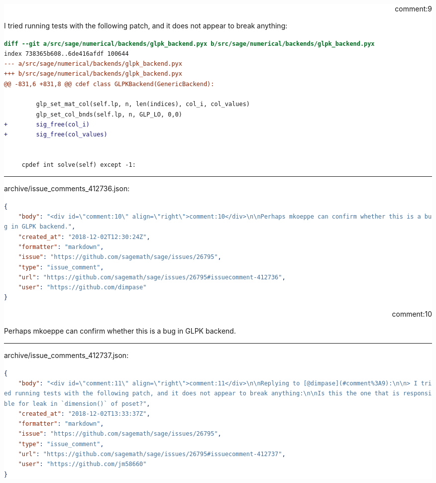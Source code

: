 <div id="comment:9" align="right">comment:9</div>

I tried running tests with the following patch, and it does not appear to break anything:

```diff
diff --git a/src/sage/numerical/backends/glpk_backend.pyx b/src/sage/numerical/backends/glpk_backend.pyx
index 738365b608..6de416afdf 100644
--- a/src/sage/numerical/backends/glpk_backend.pyx
+++ b/src/sage/numerical/backends/glpk_backend.pyx
@@ -831,6 +831,8 @@ cdef class GLPKBackend(GenericBackend):
 
         glp_set_mat_col(self.lp, n, len(indices), col_i, col_values)
         glp_set_col_bnds(self.lp, n, GLP_LO, 0,0)
+        sig_free(col_i)
+        sig_free(col_values)
 
 
     cpdef int solve(self) except -1:
```



---

archive/issue_comments_412736.json:
```json
{
    "body": "<div id=\"comment:10\" align=\"right\">comment:10</div>\n\nPerhaps mkoeppe can confirm whether this is a bug in GLPK backend.",
    "created_at": "2018-12-02T12:30:24Z",
    "formatter": "markdown",
    "issue": "https://github.com/sagemath/sage/issues/26795",
    "type": "issue_comment",
    "url": "https://github.com/sagemath/sage/issues/26795#issuecomment-412736",
    "user": "https://github.com/dimpase"
}
```

<div id="comment:10" align="right">comment:10</div>

Perhaps mkoeppe can confirm whether this is a bug in GLPK backend.



---

archive/issue_comments_412737.json:
```json
{
    "body": "<div id=\"comment:11\" align=\"right\">comment:11</div>\n\nReplying to [@dimpase](#comment%3A9):\n\n> I tried running tests with the following patch, and it does not appear to break anything:\n\nIs this the one that is responsible for leak in `dimension()` of poset?",
    "created_at": "2018-12-02T13:33:37Z",
    "formatter": "markdown",
    "issue": "https://github.com/sagemath/sage/issues/26795",
    "type": "issue_comment",
    "url": "https://github.com/sagemath/sage/issues/26795#issuecomment-412737",
    "user": "https://github.com/jm58660"
}
```
